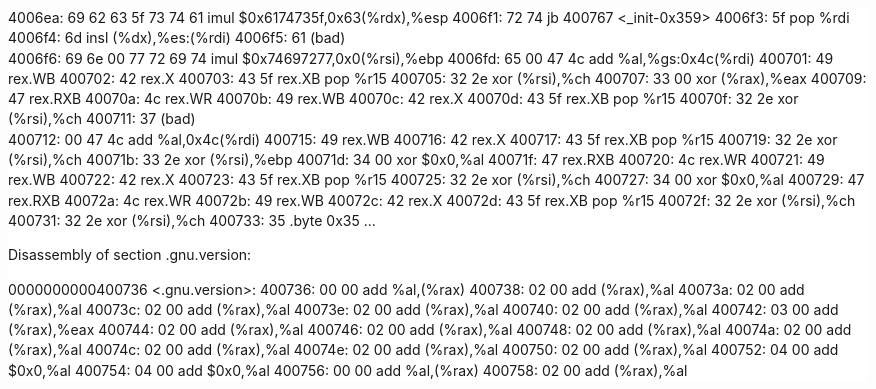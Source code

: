   4006ea:	69 62 63 5f 73 74 61 	imul   $0x6174735f,0x63(%rdx),%esp
  4006f1:	72 74                	jb     400767 <_init-0x359>
  4006f3:	5f                   	pop    %rdi
  4006f4:	6d                   	insl   (%dx),%es:(%rdi)
  4006f5:	61                   	(bad)  
  4006f6:	69 6e 00 77 72 69 74 	imul   $0x74697277,0x0(%rsi),%ebp
  4006fd:	65 00 47 4c          	add    %al,%gs:0x4c(%rdi)
  400701:	49                   	rex.WB
  400702:	42                   	rex.X
  400703:	43 5f                	rex.XB pop %r15
  400705:	32 2e                	xor    (%rsi),%ch
  400707:	33 00                	xor    (%rax),%eax
  400709:	47                   	rex.RXB
  40070a:	4c                   	rex.WR
  40070b:	49                   	rex.WB
  40070c:	42                   	rex.X
  40070d:	43 5f                	rex.XB pop %r15
  40070f:	32 2e                	xor    (%rsi),%ch
  400711:	37                   	(bad)  
  400712:	00 47 4c             	add    %al,0x4c(%rdi)
  400715:	49                   	rex.WB
  400716:	42                   	rex.X
  400717:	43 5f                	rex.XB pop %r15
  400719:	32 2e                	xor    (%rsi),%ch
  40071b:	33 2e                	xor    (%rsi),%ebp
  40071d:	34 00                	xor    $0x0,%al
  40071f:	47                   	rex.RXB
  400720:	4c                   	rex.WR
  400721:	49                   	rex.WB
  400722:	42                   	rex.X
  400723:	43 5f                	rex.XB pop %r15
  400725:	32 2e                	xor    (%rsi),%ch
  400727:	34 00                	xor    $0x0,%al
  400729:	47                   	rex.RXB
  40072a:	4c                   	rex.WR
  40072b:	49                   	rex.WB
  40072c:	42                   	rex.X
  40072d:	43 5f                	rex.XB pop %r15
  40072f:	32 2e                	xor    (%rsi),%ch
  400731:	32 2e                	xor    (%rsi),%ch
  400733:	35                   	.byte 0x35
	...

Disassembly of section .gnu.version:

0000000000400736 <.gnu.version>:
  400736:	00 00                	add    %al,(%rax)
  400738:	02 00                	add    (%rax),%al
  40073a:	02 00                	add    (%rax),%al
  40073c:	02 00                	add    (%rax),%al
  40073e:	02 00                	add    (%rax),%al
  400740:	02 00                	add    (%rax),%al
  400742:	03 00                	add    (%rax),%eax
  400744:	02 00                	add    (%rax),%al
  400746:	02 00                	add    (%rax),%al
  400748:	02 00                	add    (%rax),%al
  40074a:	02 00                	add    (%rax),%al
  40074c:	02 00                	add    (%rax),%al
  40074e:	02 00                	add    (%rax),%al
  400750:	02 00                	add    (%rax),%al
  400752:	04 00                	add    $0x0,%al
  400754:	04 00                	add    $0x0,%al
  400756:	00 00                	add    %al,(%rax)
  400758:	02 00                	add    (%rax),%al